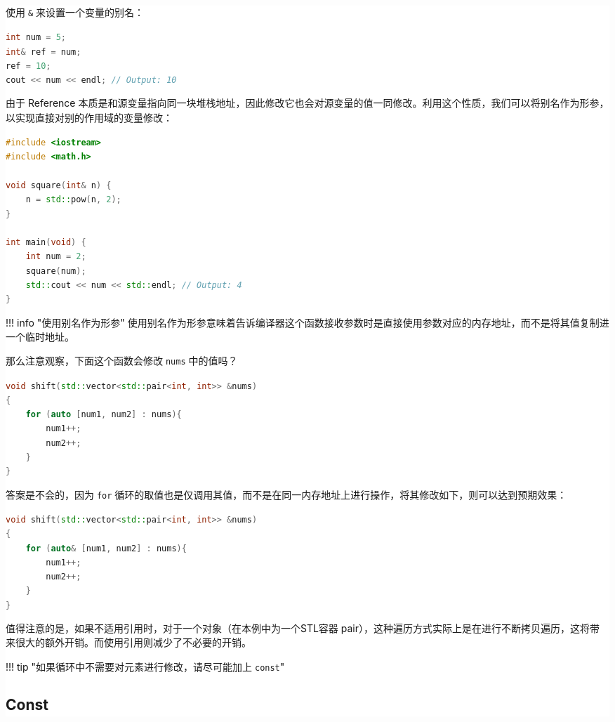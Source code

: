 使用 `&` 来设置一个变量的别名：

```c++
int num = 5;
int& ref = num;
ref = 10;
cout << num << endl; // Output: 10
```

由于 Reference 本质是和源变量指向同一块堆栈地址，因此修改它也会对源变量的值一同修改。利用这个性质，我们可以将别名作为形参，以实现直接对别的作用域的变量修改：

```c++
#include <iostream>
#include <math.h>

void square(int& n) {
    n = std::pow(n, 2);
}

int main(void) {
    int num = 2;
    square(num);
    std::cout << num << std::endl; // Output: 4
}
```

!!! info "使用别名作为形参"
	使用别名作为形参意味着告诉编译器这个函数接收参数时是直接使用参数对应的内存地址，而不是将其值复制进一个临时地址。

那么注意观察，下面这个函数会修改 `nums` 中的值吗？

```c++
void shift(std::vector<std::pair<int, int>> &nums)
{
	for (auto [num1, num2] : nums){
		num1++;
		num2++;
	}
}
```

答案是不会的，因为 `for` 循环的取值也是仅调用其值，而不是在同一内存地址上进行操作，将其修改如下，则可以达到预期效果：

```c++
void shift(std::vector<std::pair<int, int>> &nums)
{
	for (auto& [num1, num2] : nums){
		num1++;
		num2++;
	}
}
```

值得注意的是，如果不适用引用时，对于一个对象（在本例中为一个STL容器 pair），这种遍历方式实际上是在进行不断拷贝遍历，这将带来很大的额外开销。而使用引用则减少了不必要的开销。

!!! tip "如果循环中不需要对元素进行修改，请尽可能加上 `const`"

## Const
